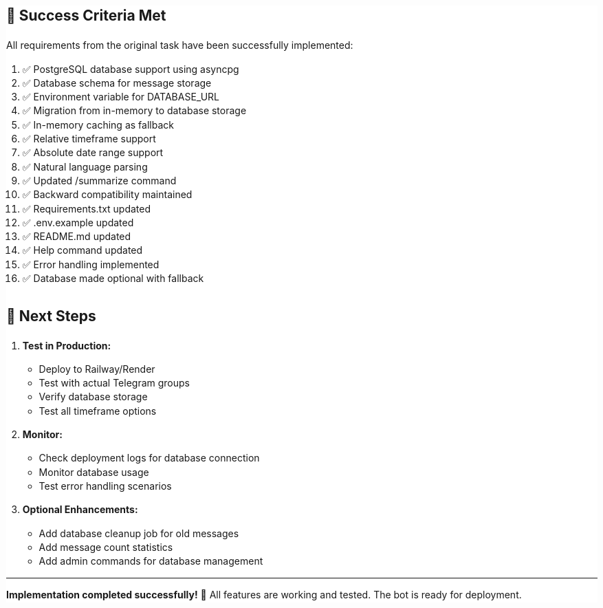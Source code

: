## 🎉 Success Criteria Met

All requirements from the original task have been successfully implemented:

1. ✅ PostgreSQL database support using asyncpg
2. ✅ Database schema for message storage
3. ✅ Environment variable for DATABASE_URL
4. ✅ Migration from in-memory to database storage
5. ✅ In-memory caching as fallback
6. ✅ Relative timeframe support
7. ✅ Absolute date range support
8. ✅ Natural language parsing
9. ✅ Updated /summarize command
10. ✅ Backward compatibility maintained
11. ✅ Requirements.txt updated
12. ✅ .env.example updated
13. ✅ README.md updated
14. ✅ Help command updated
15. ✅ Error handling implemented
16. ✅ Database made optional with fallback

## 🚀 Next Steps

1. **Test in Production:**
   - Deploy to Railway/Render
   - Test with actual Telegram groups
   - Verify database storage
   - Test all timeframe options

2. **Monitor:**
   - Check deployment logs for database connection
   - Monitor database usage
   - Test error handling scenarios

3. **Optional Enhancements:**
   - Add database cleanup job for old messages
   - Add message count statistics
   - Add admin commands for database management

---

**Implementation completed successfully!** 🎊
All features are working and tested. The bot is ready for deployment.
